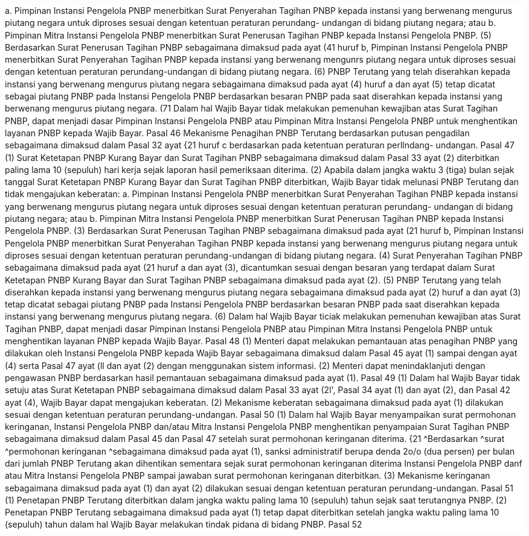 a. Pimpinan Instansi Pengelola PNBP menerbitkan Surat Penyerahan Tagihan PNBP kepada instansi yang berwenang mengurus piutang negara untuk diproses sesuai dengan ketentuan peraturan perundang- undangan di bidang piutang negara; atau
b. Pimpinan Mitra Instansi Pengelola PNBP menerbitkan Surat Penerusan Tagihan PNBP kepada Instansi Pengelola PNBP. (5) Berdasarkan Surat Penerusan Tagihan PNBP sebagaimana dimaksud pada ayat (41 huruf b, Pimpinan Instansi Pengelola PNBP menerbitkan Surat Penyerahan Tagihan PNBP kepada instansi yang berwenang mengunrs piutang negara untuk diproses sesuai dengan ketentuan peraturan perundang-undangan di bidang piutang negara. (6) PNBP Terutang yang telah diserahkan kepada instansi yang berwenang mengurus piutang negara sebagaimana dimaksud pada ayat (4) huruf a dan ayat (5) tetap dicatat sebagai piutang PNBP pada Instansi Pengelola PNBP berdasarkan besaran PNBP pada saat diserahkan kepada instansi yang berwenang mengurus piutang negara. (71 Dalam hal Wajib Bayar tidak melakukan pemenuhan kewajiban atas Surat Tagihan PNBP, dapat menjadi dasar Pimpinan Instansi Pengelola PNBP atau Pimpinan Mitra Instansi Pengelola PNBP untuk menghentikan layanan PNBP kepada Wajib Bayar.
Pasal 46
Mekanisme Penagihan PNBP Terutang berdasarkan putusan pengadilan sebagaimana dimaksud dalam Pasal 32 ayat {21 huruf c berdasarkan pada ketentuan peraturan perllndang- undangan.
Pasal 47
(1) Surat Ketetapan PNBP Kurang Bayar dan Surat Tagihan PNBP sebagaimana dimaksud dalam Pasal 33 ayat (2) diterbitkan paling lama 10 (sepuluh) hari kerja sejak laporan hasil pemeriksaan diterima. (2) Apabila dalam jangka waktu 3 (tiga) bulan sejak tanggal Surat Ketetapan PNBP Kurang Bayar dan Surat Tagihan PNBP diterbitkan, Wajib Bayar tidak melunasi PNBP Terutang dan tidak mengajukan keberatan:
a. Pimpinan Instansi Pengelola PNBP menerbitkan Surat Penyerahan Tagihan PNBP kepada instansi yang berwenang mengurus piutang negara untuk diproses sesuai dengan ketentuan peraturan perundang- undangan di bidang piutang negara; atau
b. Pimpinan Mitra Instansi Pengelola PNBP menerbitkan Surat Penerusan Tagihan PNBP kepada Instansi Pengelola PNBP. (3) Berdasarkan Surat Penerusan Tagihan PNBP sebagaimana dimaksud pada ayat (21 huruf b, Pimpinan Instansi Pengelola PNBP menerbitkan Surat Penyerahan Tagihan PNBP kepada instansi yang berwenang mengurus piutang negara untuk diproses sesuai dengan ketentuan peraturan perundang-undangan di bidang piutang negara. (4) Surat Penyerahan Tagihan PNBP sebagaimana dimaksud pada ayat (21 huruf a dan ayat (3), dicantumkan sesuai dengan besaran yang terdapat dalam Surat Ketetapan PNBP Kurang Bayar dan Surat Tagihan PNBP sebagaimana dimaksud pada ayat (2). (5) PNBP Terutang yang telah diserahkan kepada instansi yang berwenang mengurus piutang negara sebagaimana dimaksud pada ayat (2) huruf a dan ayat (3) tetap dicatat sebagai piutang PNBP pada Instansi Pengelola PNBP berdasarkan besaran PNBP pada saat diserahkan kepada instansi yang berwenang mengurus piutang negara.
(6) Dalam hal Wajib Bayar ticiak melakukan pemenuhan kewajiban atas Surat Tagihan PNBP, dapat menjadi dasar Pimpinan Instansi Pengelola PNBP atau Pimpinan Mitra Instansi Pengelola PNBP untuk menghentikan layanan PNBP kepada Wajib Bayar.
Pasal 48
(1) Menteri dapat melakukan pemantauan atas penagihan PNBP yang dilakukan oleh Instansi Pengelola PNBP kepada Wajib Bayar sebagaimana dimaksud dalam Pasal 45 ayat (1) sampai dengan ayat (4) serta Pasal 47 ayat (ll dan ayat (2) dengan menggunakan sistem informasi. (2) Menteri dapat menindaklanjuti dengan pengawasan PNBP berdasarkan hasil pemantauan sebagaimana dimaksud pada ayat (1).
Pasal 49
(1) Dalam hal Wajib Bayar tidak setuju atas Surat Ketetapan PNBP sebagaimana dimaksud dalam Pasal 33 ayat (2l', Pasal 34 ayat (1) dan ayat (2), dan Pasal 42 ayat (4), Wajib Bayar dapat mengajukan keberatan. (2) Mekanisme keberatan sebagaimana dimaksud pada ayat (1) dilakukan sesuai dengan ketentuan peraturan perundang-undangan.
Pasal 50
(1) Dalam hal Wajib Bayar menyampaikan surat permohonan keringanan, Instansi Pengelola PNBP dan/atau Mitra Instansi Pengelola PNBP menghentikan penyampaian Surat Tagihan PNBP sebagaimana dimaksud dalam Pasal 45 dan Pasal 47 setelah surat permohonan keringanan diterima. {21 ^Berdasarkan ^surat ^permohonan keringanan ^sebagaimana dimaksud pada ayat (1), sanksi administratif berupa denda 2o/o (dua persen) per bulan dari jumlah PNBP Terutang akan dihentikan sementara sejak surat permohonan keringanan diterima Instansi Pengelola PNBP danf atau Mitra Instansi Pengelola PNBP sampai jawaban surat permohonan keringanan diterbitkan. (3) Mekanisme keringanan sebagaimana dimaksud pada ayat (1) dan ayat (2) dilakukan sesuai dengan ketentuan peraturan perundang-undangan.
Pasal 51
(1) Penetapan PNBP Terutang diterbitkan dalam jangka waktu paling lama 10 (sepuluh) tahun sejak saat terutangnya PNBP. (2) Penetapan PNBP Terutang sebagaimana dimaksud pada ayat (1) tetap dapat diterbitkan setelah jangka waktu paling lama 10 (sepuluh) tahun dalam hal Wajib Bayar melakukan tindak pidana di bidang PNBP.
Pasal 52